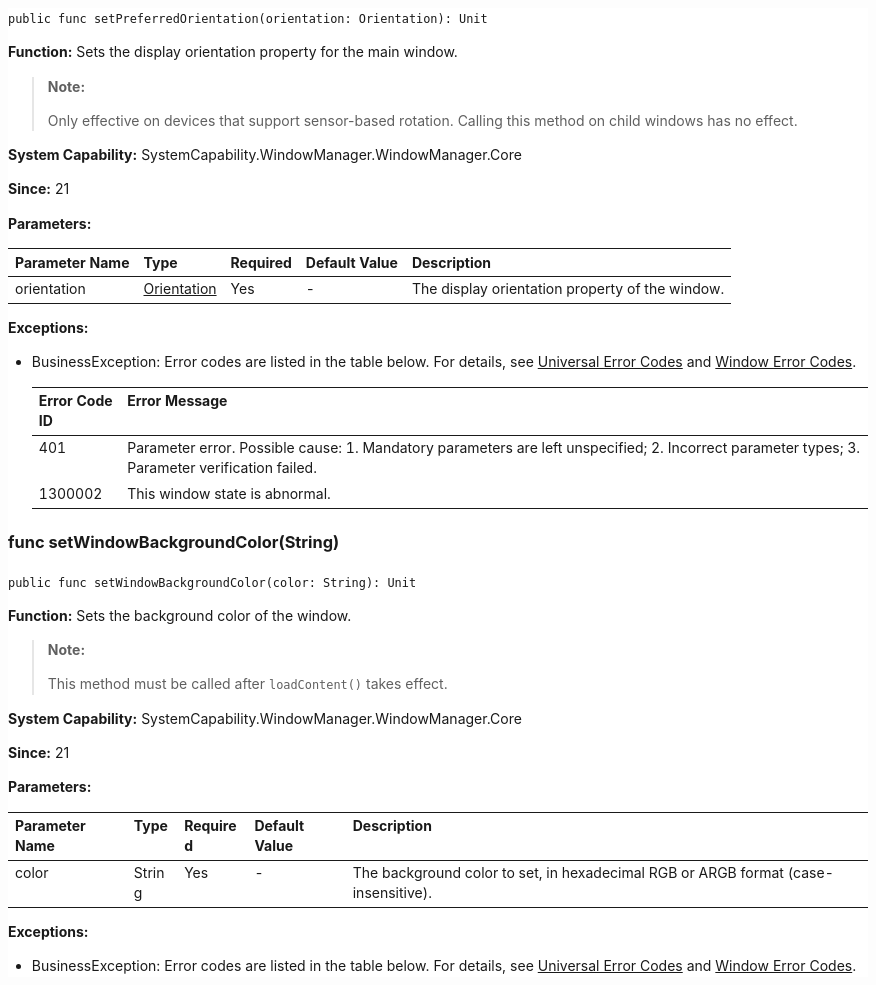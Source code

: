 ```cangjie
public func setPreferredOrientation(orientation: Orientation): Unit
```

**Function:** Sets the display orientation property for the main window.

> **Note:**
>
> Only effective on devices that support sensor-based rotation. Calling this method on child windows has no effect.

**System Capability:** SystemCapability.WindowManager.WindowManager.Core

**Since:** 21

**Parameters:**

| Parameter Name | Type | Required | Default Value | Description |
|:---|:---|:---|:---|:---|
| orientation | [Orientation](#enum-orientation) | Yes | - | The display orientation property of the window. |

**Exceptions:**

- BusinessException: Error codes are listed in the table below. For details, see [Universal Error Codes](../cj-errorcode-universal.md) and [Window Error Codes](./cj-errorcode-window.md).

  | Error Code ID | Error Message |
  | :---- | :--- |
  | 401 | Parameter error. Possible cause: 1. Mandatory parameters are left unspecified; 2. Incorrect parameter types; 3. Parameter verification failed. |
  | 1300002 | This window state is abnormal. |

### func setWindowBackgroundColor(String)

```cangjie
public func setWindowBackgroundColor(color: String): Unit
```

**Function:** Sets the background color of the window.

> **Note:**
>
> This method must be called after `loadContent()` takes effect.

**System Capability:** SystemCapability.WindowManager.WindowManager.Core

**Since:** 21

**Parameters:**

| Parameter Name | Type | Required | Default Value | Description |
|:---|:---|:---|:---|:---|
| color | String | Yes | - | The background color to set, in hexadecimal RGB or ARGB format (case-insensitive). |

**Exceptions:**

- BusinessException: Error codes are listed in the table below. For details, see [Universal Error Codes](../cj-errorcode-universal.md) and [Window Error Codes](./cj-errorcode-window.md).
